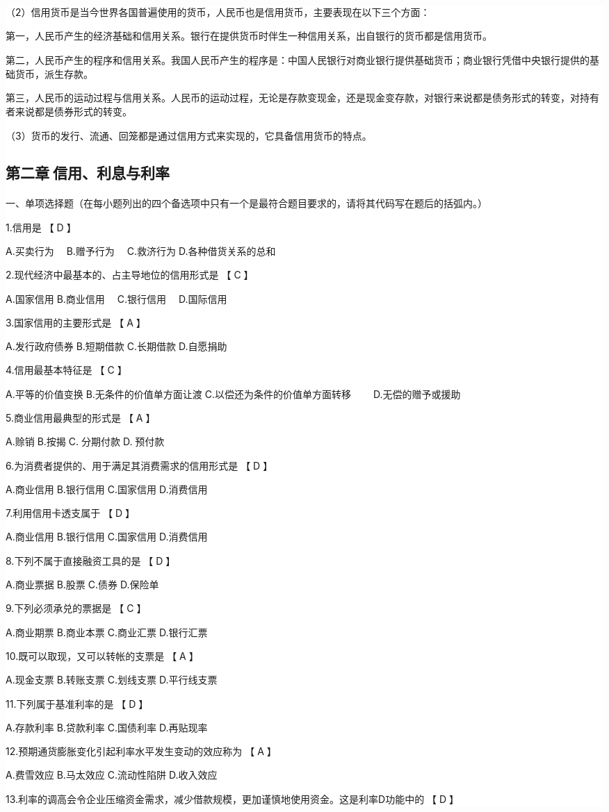 （2）信用货币是当今世界各国普遍使用的货币，人民币也是信用货币，主要表现在以下三个方面：

第一，人民币产生的经济基础和信用关系。银行在提供货币时伴生一种信用关系，出自银行的货币都是信用货币。

第二，人民币产生的程序和信用关系。我国人民币产生的程序是：中国人民银行对商业银行提供基础货币；商业银行凭借中央银行提供的基础货币，派生存款。

第三，人民币的运动过程与信用关系。人民币的运动过程，无论是存款变现金，还是现金变存款，对银行来说都是债务形式的转变，对持有者来说都是债券形式的转变。

（3）货币的发行、流通、回笼都是通过信用方式来实现的，它具备信用货币的特点。

## 第二章  信用、利息与利率

一、单项选择题（在每小题列出的四个备选项中只有一个是最符合题目要求的，请将其代码写在题后的括弧内。）

1.信用是                                【 D 】

  A.买卖行为　  B.赠予行为　  C.救济行为   D.各种借货关系的总和

2.现代经济中最基本的、占主导地位的信用形式是              【 C 】

  A.国家信用   B.商业信用　  C.银行信用　  D.国际信用

3.国家信用的主要形式是                         【 A 】

 A.发行政府债券  B.短期借款   C.长期借款   D.自愿捐助

4.信用最基本特征是                           【 C 】

A.平等的价值变换 B.无条件的价值单方面让渡 C.以偿还为条件的价值单方面转移　　         D.无偿的赠予或援助

5.商业信用最典型的形式是                        【 A 】

A.赊销  B.按揭  C. 分期付款   D. 预付款

6.为消费者提供的、用于满足其消费需求的信用形式是            【 D 】

 A.商业信用  B.银行信用   C.国家信用   D.消费信用

7.利用信用卡透支属于                          【 D 】

  A.商业信用  B.银行信用   C.国家信用   D.消费信用

8.下列不属于直接融资工具的是                      【 D 】

  A.商业票据  B.股票  C.债券   D.保险单

9.下列必须承兑的票据是                         【 C 】

  A.商业期票  B.商业本票  C.商业汇票  D.银行汇票

10.既可以取现，又可以转帐的支票是                    【 A 】

  A.现金支票  B.转账支票   C.划线支票  D.平行线支票

11.下列属于基准利率的是                         【 D 】

  A.存款利率  B.贷款利率  C.国债利率   D.再贴现率

12.预期通货膨胀变化引起利率水平发生变动的效应称为            【 A 】

  A.费雪效应  B.马太效应   C.流动性陷阱  D.收入效应

13.利率的调高会令企业压缩资金需求，减少借款规模，更加谨慎地使用资金。这是利率D功能中的                                 【 D 】

